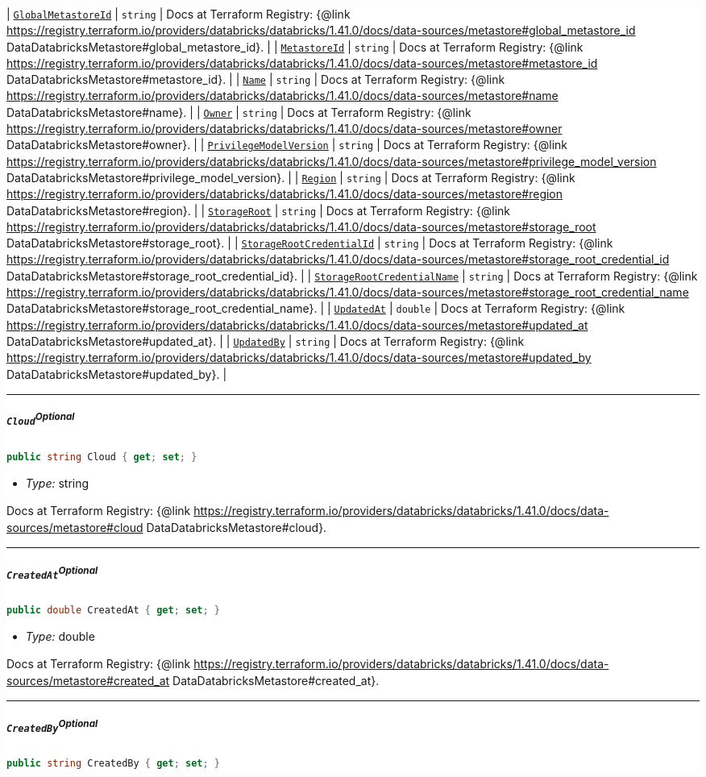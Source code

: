 | <code><a href="#@cdktf/provider-databricks.dataDatabricksMetastore.DataDatabricksMetastoreMetastoreInfo.property.globalMetastoreId">GlobalMetastoreId</a></code> | <code>string</code> | Docs at Terraform Registry: {@link https://registry.terraform.io/providers/databricks/databricks/1.41.0/docs/data-sources/metastore#global_metastore_id DataDatabricksMetastore#global_metastore_id}. |
| <code><a href="#@cdktf/provider-databricks.dataDatabricksMetastore.DataDatabricksMetastoreMetastoreInfo.property.metastoreId">MetastoreId</a></code> | <code>string</code> | Docs at Terraform Registry: {@link https://registry.terraform.io/providers/databricks/databricks/1.41.0/docs/data-sources/metastore#metastore_id DataDatabricksMetastore#metastore_id}. |
| <code><a href="#@cdktf/provider-databricks.dataDatabricksMetastore.DataDatabricksMetastoreMetastoreInfo.property.name">Name</a></code> | <code>string</code> | Docs at Terraform Registry: {@link https://registry.terraform.io/providers/databricks/databricks/1.41.0/docs/data-sources/metastore#name DataDatabricksMetastore#name}. |
| <code><a href="#@cdktf/provider-databricks.dataDatabricksMetastore.DataDatabricksMetastoreMetastoreInfo.property.owner">Owner</a></code> | <code>string</code> | Docs at Terraform Registry: {@link https://registry.terraform.io/providers/databricks/databricks/1.41.0/docs/data-sources/metastore#owner DataDatabricksMetastore#owner}. |
| <code><a href="#@cdktf/provider-databricks.dataDatabricksMetastore.DataDatabricksMetastoreMetastoreInfo.property.privilegeModelVersion">PrivilegeModelVersion</a></code> | <code>string</code> | Docs at Terraform Registry: {@link https://registry.terraform.io/providers/databricks/databricks/1.41.0/docs/data-sources/metastore#privilege_model_version DataDatabricksMetastore#privilege_model_version}. |
| <code><a href="#@cdktf/provider-databricks.dataDatabricksMetastore.DataDatabricksMetastoreMetastoreInfo.property.region">Region</a></code> | <code>string</code> | Docs at Terraform Registry: {@link https://registry.terraform.io/providers/databricks/databricks/1.41.0/docs/data-sources/metastore#region DataDatabricksMetastore#region}. |
| <code><a href="#@cdktf/provider-databricks.dataDatabricksMetastore.DataDatabricksMetastoreMetastoreInfo.property.storageRoot">StorageRoot</a></code> | <code>string</code> | Docs at Terraform Registry: {@link https://registry.terraform.io/providers/databricks/databricks/1.41.0/docs/data-sources/metastore#storage_root DataDatabricksMetastore#storage_root}. |
| <code><a href="#@cdktf/provider-databricks.dataDatabricksMetastore.DataDatabricksMetastoreMetastoreInfo.property.storageRootCredentialId">StorageRootCredentialId</a></code> | <code>string</code> | Docs at Terraform Registry: {@link https://registry.terraform.io/providers/databricks/databricks/1.41.0/docs/data-sources/metastore#storage_root_credential_id DataDatabricksMetastore#storage_root_credential_id}. |
| <code><a href="#@cdktf/provider-databricks.dataDatabricksMetastore.DataDatabricksMetastoreMetastoreInfo.property.storageRootCredentialName">StorageRootCredentialName</a></code> | <code>string</code> | Docs at Terraform Registry: {@link https://registry.terraform.io/providers/databricks/databricks/1.41.0/docs/data-sources/metastore#storage_root_credential_name DataDatabricksMetastore#storage_root_credential_name}. |
| <code><a href="#@cdktf/provider-databricks.dataDatabricksMetastore.DataDatabricksMetastoreMetastoreInfo.property.updatedAt">UpdatedAt</a></code> | <code>double</code> | Docs at Terraform Registry: {@link https://registry.terraform.io/providers/databricks/databricks/1.41.0/docs/data-sources/metastore#updated_at DataDatabricksMetastore#updated_at}. |
| <code><a href="#@cdktf/provider-databricks.dataDatabricksMetastore.DataDatabricksMetastoreMetastoreInfo.property.updatedBy">UpdatedBy</a></code> | <code>string</code> | Docs at Terraform Registry: {@link https://registry.terraform.io/providers/databricks/databricks/1.41.0/docs/data-sources/metastore#updated_by DataDatabricksMetastore#updated_by}. |

---

##### `Cloud`<sup>Optional</sup> <a name="Cloud" id="@cdktf/provider-databricks.dataDatabricksMetastore.DataDatabricksMetastoreMetastoreInfo.property.cloud"></a>

```csharp
public string Cloud { get; set; }
```

- *Type:* string

Docs at Terraform Registry: {@link https://registry.terraform.io/providers/databricks/databricks/1.41.0/docs/data-sources/metastore#cloud DataDatabricksMetastore#cloud}.

---

##### `CreatedAt`<sup>Optional</sup> <a name="CreatedAt" id="@cdktf/provider-databricks.dataDatabricksMetastore.DataDatabricksMetastoreMetastoreInfo.property.createdAt"></a>

```csharp
public double CreatedAt { get; set; }
```

- *Type:* double

Docs at Terraform Registry: {@link https://registry.terraform.io/providers/databricks/databricks/1.41.0/docs/data-sources/metastore#created_at DataDatabricksMetastore#created_at}.

---

##### `CreatedBy`<sup>Optional</sup> <a name="CreatedBy" id="@cdktf/provider-databricks.dataDatabricksMetastore.DataDatabricksMetastoreMetastoreInfo.property.createdBy"></a>

```csharp
public string CreatedBy { get; set; }
```
